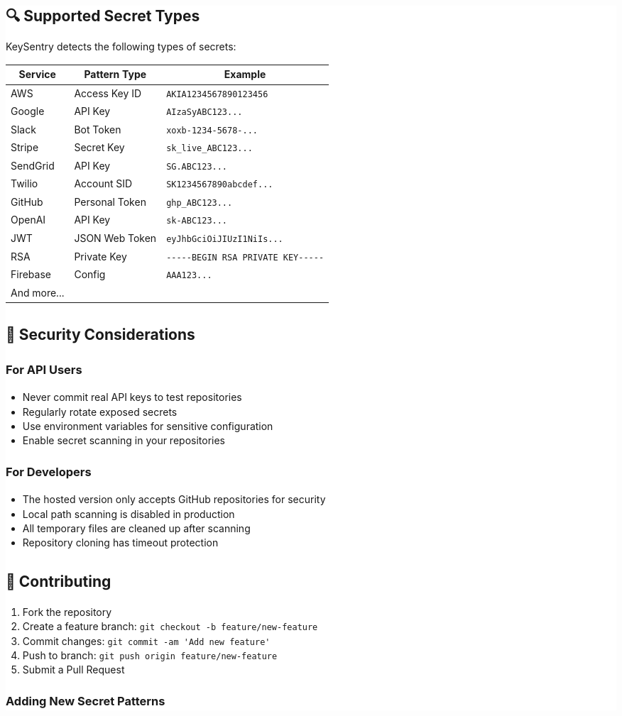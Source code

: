 ## 🔍 Supported Secret Types

KeySentry detects the following types of secrets:

| Service | Pattern Type | Example |
|---------|--------------|---------|
| AWS | Access Key ID | `AKIA1234567890123456` |
| Google | API Key | `AIzaSyABC123...` |
| Slack | Bot Token | `xoxb-1234-5678-...` |
| Stripe | Secret Key | `sk_live_ABC123...` |
| SendGrid | API Key | `SG.ABC123...` |
| Twilio | Account SID | `SK1234567890abcdef...` |
| GitHub | Personal Token | `ghp_ABC123...` |
| OpenAI | API Key | `sk-ABC123...` |
| JWT | JSON Web Token | `eyJhbGciOiJIUzI1NiIs...` |
| RSA | Private Key | `-----BEGIN RSA PRIVATE KEY-----` |
| Firebase | Config | `AAA123...` |
| And more... | | |

## 🚨 Security Considerations

### For API Users
- Never commit real API keys to test repositories
- Regularly rotate exposed secrets
- Use environment variables for sensitive configuration
- Enable secret scanning in your repositories

### For Developers
- The hosted version only accepts GitHub repositories for security
- Local path scanning is disabled in production
- All temporary files are cleaned up after scanning
- Repository cloning has timeout protection

## 🤝 Contributing

1. Fork the repository
2. Create a feature branch: `git checkout -b feature/new-feature`
3. Commit changes: `git commit -am 'Add new feature'`
4. Push to branch: `git push origin feature/new-feature`
5. Submit a Pull Request

### Adding New Secret Patterns

